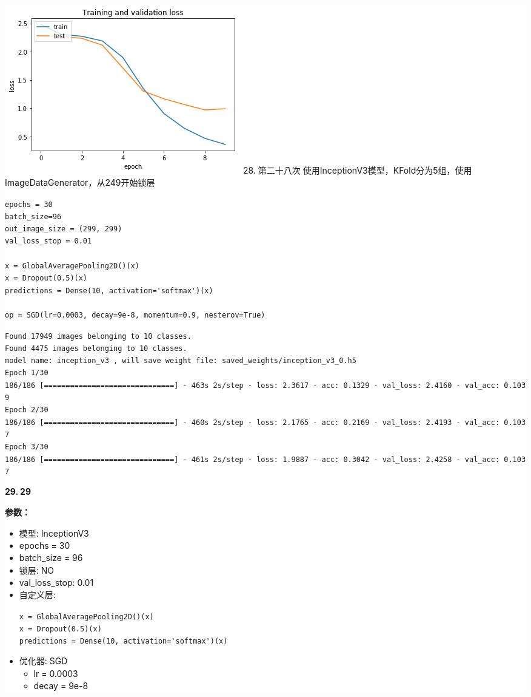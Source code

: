 ![](report_img/model_loss_27_0.png)
28. 第二十八次
使用InceptionV3模型，KFold分为5组，使用ImageDataGenerator，从249开始锁层
```
epochs = 30
batch_size=96
out_image_size = (299, 299)
val_loss_stop = 0.01

x = GlobalAveragePooling2D()(x)
x = Dropout(0.5)(x)
predictions = Dense(10, activation='softmax')(x)

op = SGD(lr=0.0003, decay=9e-8, momentum=0.9, nesterov=True)
```
```
Found 17949 images belonging to 10 classes.
Found 4475 images belonging to 10 classes.
model name: inception_v3 , will save weight file: saved_weights/inception_v3_0.h5
Epoch 1/30
186/186 [==============================] - 463s 2s/step - loss: 2.3617 - acc: 0.1329 - val_loss: 2.4160 - val_acc: 0.1039
Epoch 2/30
186/186 [==============================] - 460s 2s/step - loss: 2.1765 - acc: 0.2169 - val_loss: 2.4193 - val_acc: 0.1037
Epoch 3/30
186/186 [==============================] - 461s 2s/step - loss: 1.9887 - acc: 0.3042 - val_loss: 2.4258 - val_acc: 0.1037
```
**29. 29**

**参数：**
- 模型: InceptionV3
- epochs = 30
- batch_size = 96
- 锁层: NO
- val_loss_stop: 0.01
- 自定义层:
  ```
  x = GlobalAveragePooling2D()(x)
  x = Dropout(0.5)(x)
  predictions = Dense(10, activation='softmax')(x)
  ```
- 优化器: SGD
  - lr = 0.0003
  - decay = 9e-8
